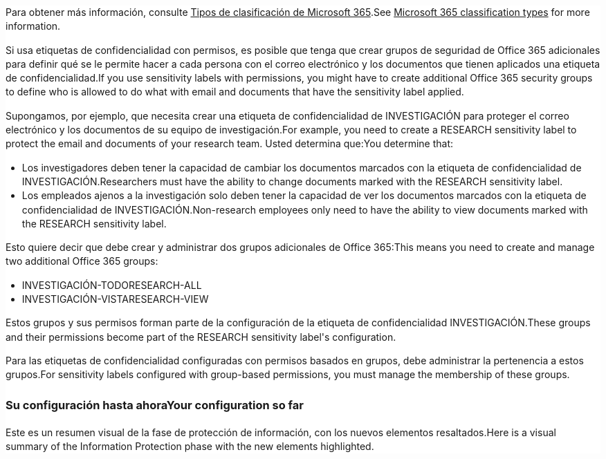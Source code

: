 <span data-ttu-id="ba96d-342">Para obtener más información, consulte [Tipos de clasificación de Microsoft 365](infoprotect-configure-classification.md#microsoft-365-classification-types).</span><span class="sxs-lookup"><span data-stu-id="ba96d-342">See [Microsoft 365 classification types](infoprotect-configure-classification.md#microsoft-365-classification-types) for more information.</span></span>

<span data-ttu-id="ba96d-343">Si usa etiquetas de confidencialidad con permisos, es posible que tenga que crear grupos de seguridad de Office 365 adicionales para definir qué se le permite hacer a cada persona con el correo electrónico y los documentos que tienen aplicados una etiqueta de confidencialidad.</span><span class="sxs-lookup"><span data-stu-id="ba96d-343">If you use sensitivity labels with permissions, you might have to create additional Office 365 security groups to define who is allowed to do what with email and documents that have the sensitivity label applied.</span></span> 

<span data-ttu-id="ba96d-344">Supongamos, por ejemplo, que necesita crear una etiqueta de confidencialidad de INVESTIGACIÓN para proteger el correo electrónico y los documentos de su equipo de investigación.</span><span class="sxs-lookup"><span data-stu-id="ba96d-344">For example, you need to create a RESEARCH sensitivity label to protect the email and documents of your research team.</span></span> <span data-ttu-id="ba96d-345">Usted determina que:</span><span class="sxs-lookup"><span data-stu-id="ba96d-345">You determine that:</span></span>

- <span data-ttu-id="ba96d-346">Los investigadores deben tener la capacidad de cambiar los documentos marcados con la etiqueta de confidencialidad de INVESTIGACIÓN.</span><span class="sxs-lookup"><span data-stu-id="ba96d-346">Researchers must have the ability to change documents marked with the RESEARCH sensitivity label.</span></span>
- <span data-ttu-id="ba96d-347">Los empleados ajenos a la investigación solo deben tener la capacidad de ver los documentos marcados con la etiqueta de confidencialidad de INVESTIGACIÓN.</span><span class="sxs-lookup"><span data-stu-id="ba96d-347">Non-research employees only need to have the ability to view documents marked with the RESEARCH sensitivity label.</span></span> 

<span data-ttu-id="ba96d-348">Esto quiere decir que debe crear y administrar dos grupos adicionales de Office 365:</span><span class="sxs-lookup"><span data-stu-id="ba96d-348">This means you need to create and manage two additional Office 365 groups:</span></span>

- <span data-ttu-id="ba96d-349">INVESTIGACIÓN-TODO</span><span class="sxs-lookup"><span data-stu-id="ba96d-349">RESEARCH-ALL</span></span>
- <span data-ttu-id="ba96d-350">INVESTIGACIÓN-VISTA</span><span class="sxs-lookup"><span data-stu-id="ba96d-350">RESEARCH-VIEW</span></span>

<span data-ttu-id="ba96d-351">Estos grupos y sus permisos forman parte de la configuración de la etiqueta de confidencialidad INVESTIGACIÓN.</span><span class="sxs-lookup"><span data-stu-id="ba96d-351">These groups and their permissions become part of the RESEARCH sensitivity label's configuration.</span></span>

<span data-ttu-id="ba96d-352">Para las etiquetas de confidencialidad configuradas con permisos basados en grupos, debe administrar la pertenencia a estos grupos.</span><span class="sxs-lookup"><span data-stu-id="ba96d-352">For sensitivity labels configured with group-based permissions, you must manage the membership of these groups.</span></span>

### <a name="your-configuration-so-far"></a><span data-ttu-id="ba96d-353">Su configuración hasta ahora</span><span class="sxs-lookup"><span data-stu-id="ba96d-353">Your configuration so far</span></span>

<span data-ttu-id="ba96d-354">Este es un resumen visual de la fase de protección de información, con los nuevos elementos resaltados.</span><span class="sxs-lookup"><span data-stu-id="ba96d-354">Here is a visual summary of the Information Protection phase with the new elements highlighted.</span></span>
